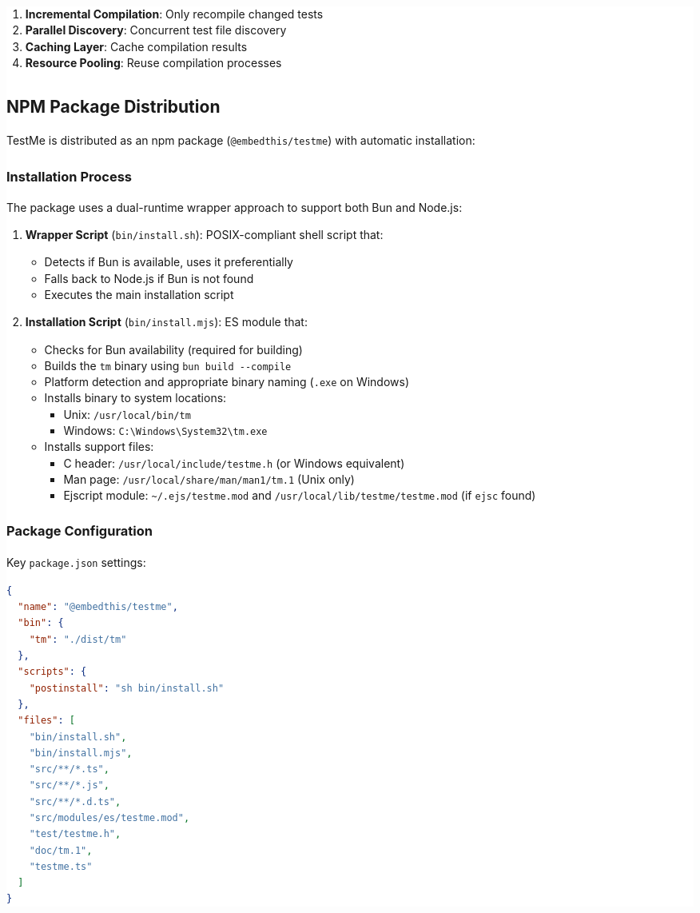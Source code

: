 1. **Incremental Compilation**: Only recompile changed tests
2. **Parallel Discovery**: Concurrent test file discovery
3. **Caching Layer**: Cache compilation results
4. **Resource Pooling**: Reuse compilation processes

## NPM Package Distribution

TestMe is distributed as an npm package (`@embedthis/testme`) with automatic installation:

### Installation Process

The package uses a dual-runtime wrapper approach to support both Bun and Node.js:

1. **Wrapper Script** (`bin/install.sh`): POSIX-compliant shell script that:
   - Detects if Bun is available, uses it preferentially
   - Falls back to Node.js if Bun is not found
   - Executes the main installation script

2. **Installation Script** (`bin/install.mjs`): ES module that:
   - Checks for Bun availability (required for building)
   - Builds the `tm` binary using `bun build --compile`
   - Platform detection and appropriate binary naming (`.exe` on Windows)
   - Installs binary to system locations:
     - Unix: `/usr/local/bin/tm`
     - Windows: `C:\Windows\System32\tm.exe`
   - Installs support files:
     - C header: `/usr/local/include/testme.h` (or Windows equivalent)
     - Man page: `/usr/local/share/man/man1/tm.1` (Unix only)
     - Ejscript module: `~/.ejs/testme.mod` and `/usr/local/lib/testme/testme.mod` (if `ejsc` found)

### Package Configuration

Key `package.json` settings:

```json
{
  "name": "@embedthis/testme",
  "bin": {
    "tm": "./dist/tm"
  },
  "scripts": {
    "postinstall": "sh bin/install.sh"
  },
  "files": [
    "bin/install.sh",
    "bin/install.mjs",
    "src/**/*.ts",
    "src/**/*.js",
    "src/**/*.d.ts",
    "src/modules/es/testme.mod",
    "test/testme.h",
    "doc/tm.1",
    "testme.ts"
  ]
}
```
